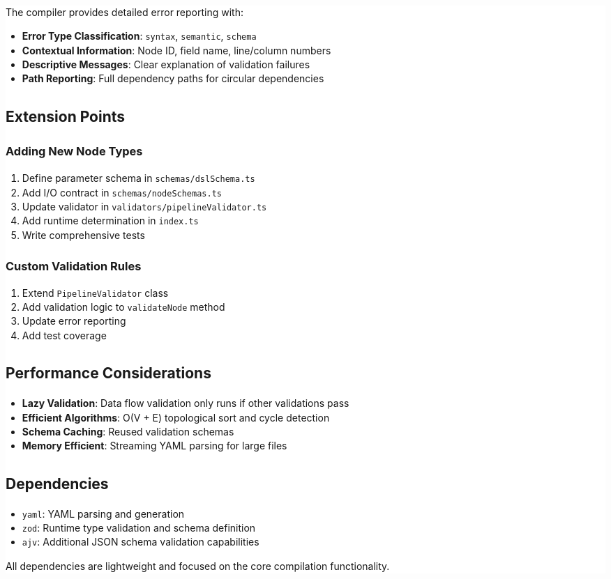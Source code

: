 The compiler provides detailed error reporting with:

- **Error Type Classification**: `syntax`, `semantic`, `schema`
- **Contextual Information**: Node ID, field name, line/column numbers
- **Descriptive Messages**: Clear explanation of validation failures
- **Path Reporting**: Full dependency paths for circular dependencies

## Extension Points

### Adding New Node Types

1. Define parameter schema in `schemas/dslSchema.ts`
2. Add I/O contract in `schemas/nodeSchemas.ts`  
3. Update validator in `validators/pipelineValidator.ts`
4. Add runtime determination in `index.ts`
5. Write comprehensive tests

### Custom Validation Rules

1. Extend `PipelineValidator` class
2. Add validation logic to `validateNode` method
3. Update error reporting
4. Add test coverage

## Performance Considerations

- **Lazy Validation**: Data flow validation only runs if other validations pass
- **Efficient Algorithms**: O(V + E) topological sort and cycle detection
- **Schema Caching**: Reused validation schemas
- **Memory Efficient**: Streaming YAML parsing for large files

## Dependencies

- `yaml`: YAML parsing and generation
- `zod`: Runtime type validation and schema definition
- `ajv`: Additional JSON schema validation capabilities

All dependencies are lightweight and focused on the core compilation functionality.